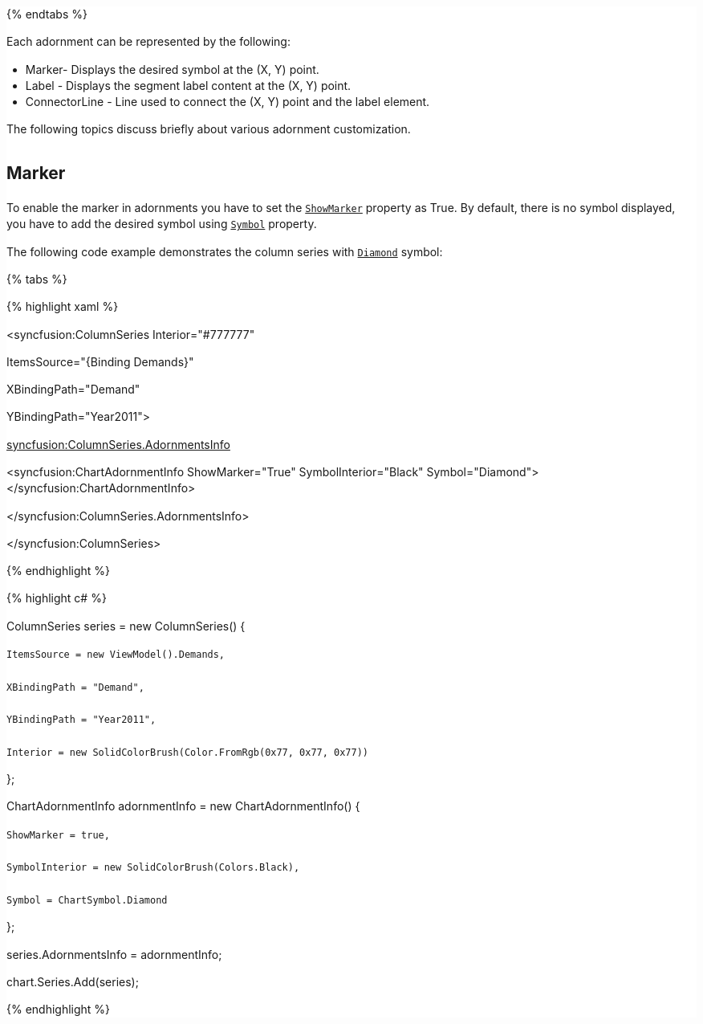 {% endtabs %}

Each adornment can be represented by the following:

* Marker- Displays the desired symbol at the (X, Y) point.
* Label - Displays the segment label content at the (X, Y) point.
* ConnectorLine - Line used to connect the (X, Y) point and the label element.

The following topics discuss briefly about various adornment customization.

## Marker

To enable the marker in adornments you have to set the [`ShowMarker`](https://help.syncfusion.com/cr/uwp/Syncfusion.UI.Xaml.Charts.ChartAdornmentInfoBase.html#Syncfusion_UI_Xaml_Charts_ChartAdornmentInfoBase_ShowMarker) property as True. By default, there is no symbol displayed, you have to add the desired symbol using [`Symbol`](https://help.syncfusion.com/cr/uwp/Syncfusion.UI.Xaml.Charts.ChartAdornmentInfoBase.html#Syncfusion_UI_Xaml_Charts_ChartAdornmentInfoBase_Symbol) property.

The following code example demonstrates the column series with [`Diamond`](https://help.syncfusion.com/cr/uwp/Syncfusion.UI.Xaml.Charts.ChartSymbol.html#Syncfusion_UI_Xaml_Charts_ChartSymbol_Diamond) symbol:

{% tabs %}

{% highlight xaml %}

<syncfusion:ColumnSeries  Interior="#777777"

ItemsSource="{Binding Demands}"  

XBindingPath="Demand" 

YBindingPath="Year2011">

<syncfusion:ColumnSeries.AdornmentsInfo>

<syncfusion:ChartAdornmentInfo ShowMarker="True" SymbolInterior="Black" Symbol="Diamond"></syncfusion:ChartAdornmentInfo>

</syncfusion:ColumnSeries.AdornmentsInfo>

</syncfusion:ColumnSeries>    

{% endhighlight %}

{% highlight c# %}

ColumnSeries series = new ColumnSeries()
{

    ItemsSource = new ViewModel().Demands,

    XBindingPath = "Demand",

    YBindingPath = "Year2011",

    Interior = new SolidColorBrush(Color.FromRgb(0x77, 0x77, 0x77))

};

ChartAdornmentInfo adornmentInfo = new ChartAdornmentInfo()
{

    ShowMarker = true,

    SymbolInterior = new SolidColorBrush(Colors.Black),

    Symbol = ChartSymbol.Diamond

};

series.AdornmentsInfo = adornmentInfo;

chart.Series.Add(series);

{% endhighlight %}
